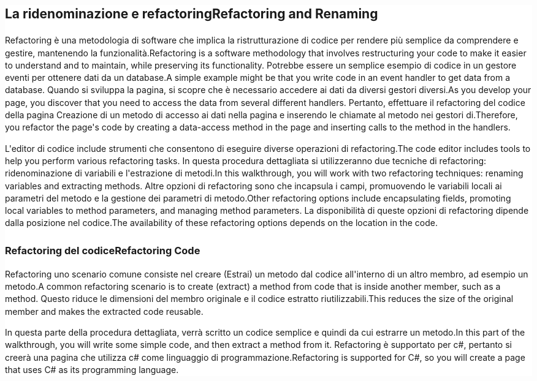 
## <a name="refactoring-and-renaming"></a><span data-ttu-id="c0520-167">La ridenominazione e refactoring</span><span class="sxs-lookup"><span data-stu-id="c0520-167">Refactoring and Renaming</span></span>

<span data-ttu-id="c0520-168">Refactoring è una metodologia di software che implica la ristrutturazione di codice per rendere più semplice da comprendere e gestire, mantenendo la funzionalità.</span><span class="sxs-lookup"><span data-stu-id="c0520-168">Refactoring is a software methodology that involves restructuring your code to make it easier to understand and to maintain, while preserving its functionality.</span></span> <span data-ttu-id="c0520-169">Potrebbe essere un semplice esempio di codice in un gestore eventi per ottenere dati da un database.</span><span class="sxs-lookup"><span data-stu-id="c0520-169">A simple example might be that you write code in an event handler to get data from a database.</span></span> <span data-ttu-id="c0520-170">Quando si sviluppa la pagina, si scopre che è necessario accedere ai dati da diversi gestori diversi.</span><span class="sxs-lookup"><span data-stu-id="c0520-170">As you develop your page, you discover that you need to access the data from several different handlers.</span></span> <span data-ttu-id="c0520-171">Pertanto, effettuare il refactoring del codice della pagina Creazione di un metodo di accesso ai dati nella pagina e inserendo le chiamate al metodo nei gestori di.</span><span class="sxs-lookup"><span data-stu-id="c0520-171">Therefore, you refactor the page's code by creating a data-access method in the page and inserting calls to the method in the handlers.</span></span>

<span data-ttu-id="c0520-172">L'editor di codice include strumenti che consentono di eseguire diverse operazioni di refactoring.</span><span class="sxs-lookup"><span data-stu-id="c0520-172">The code editor includes tools to help you perform various refactoring tasks.</span></span> <span data-ttu-id="c0520-173">In questa procedura dettagliata si utilizzeranno due tecniche di refactoring: ridenominazione di variabili e l'estrazione di metodi.</span><span class="sxs-lookup"><span data-stu-id="c0520-173">In this walkthrough, you will work with two refactoring techniques: renaming variables and extracting methods.</span></span> <span data-ttu-id="c0520-174">Altre opzioni di refactoring sono che incapsula i campi, promuovendo le variabili locali ai parametri del metodo e la gestione dei parametri di metodo.</span><span class="sxs-lookup"><span data-stu-id="c0520-174">Other refactoring options include encapsulating fields, promoting local variables to method parameters, and managing method parameters.</span></span> <span data-ttu-id="c0520-175">La disponibilità di queste opzioni di refactoring dipende dalla posizione nel codice.</span><span class="sxs-lookup"><span data-stu-id="c0520-175">The availability of these refactoring options depends on the location in the code.</span></span>

### <a name="refactoring-code"></a><span data-ttu-id="c0520-176">Refactoring del codice</span><span class="sxs-lookup"><span data-stu-id="c0520-176">Refactoring Code</span></span>

<span data-ttu-id="c0520-177">Refactoring uno scenario comune consiste nel creare (Estrai) un metodo dal codice all'interno di un altro membro, ad esempio un metodo.</span><span class="sxs-lookup"><span data-stu-id="c0520-177">A common refactoring scenario is to create (extract) a method from code that is inside another member, such as a method.</span></span> <span data-ttu-id="c0520-178">Questo riduce le dimensioni del membro originale e il codice estratto riutilizzabili.</span><span class="sxs-lookup"><span data-stu-id="c0520-178">This reduces the size of the original member and makes the extracted code reusable.</span></span>

<span data-ttu-id="c0520-179">In questa parte della procedura dettagliata, verrà scritto un codice semplice e quindi da cui estrarre un metodo.</span><span class="sxs-lookup"><span data-stu-id="c0520-179">In this part of the walkthrough, you will write some simple code, and then extract a method from it.</span></span> <span data-ttu-id="c0520-180">Refactoring è supportato per c#, pertanto si creerà una pagina che utilizza c# come linguaggio di programmazione.</span><span class="sxs-lookup"><span data-stu-id="c0520-180">Refactoring is supported for C#, so you will create a page that uses C# as its programming language.</span></span>
